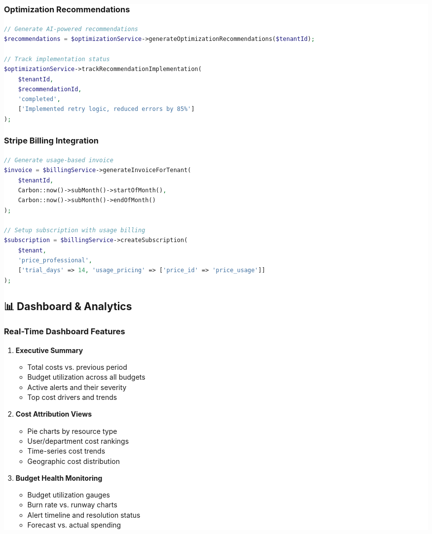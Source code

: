 ### Optimization Recommendations

```php
// Generate AI-powered recommendations
$recommendations = $optimizationService->generateOptimizationRecommendations($tenantId);

// Track implementation status
$optimizationService->trackRecommendationImplementation(
    $tenantId,
    $recommendationId,
    'completed',
    ['Implemented retry logic, reduced errors by 85%']
);
```

### Stripe Billing Integration

```php
// Generate usage-based invoice
$invoice = $billingService->generateInvoiceForTenant(
    $tenantId,
    Carbon::now()->subMonth()->startOfMonth(),
    Carbon::now()->subMonth()->endOfMonth()
);

// Setup subscription with usage billing
$subscription = $billingService->createSubscription(
    $tenant,
    'price_professional',
    ['trial_days' => 14, 'usage_pricing' => ['price_id' => 'price_usage']]
);
```

## 📊 Dashboard & Analytics

### Real-Time Dashboard Features

1. **Executive Summary**
   - Total costs vs. previous period
   - Budget utilization across all budgets
   - Active alerts and their severity
   - Top cost drivers and trends

2. **Cost Attribution Views**
   - Pie charts by resource type
   - User/department cost rankings
   - Time-series cost trends
   - Geographic cost distribution

3. **Budget Health Monitoring**
   - Budget utilization gauges
   - Burn rate vs. runway charts
   - Alert timeline and resolution status
   - Forecast vs. actual spending
